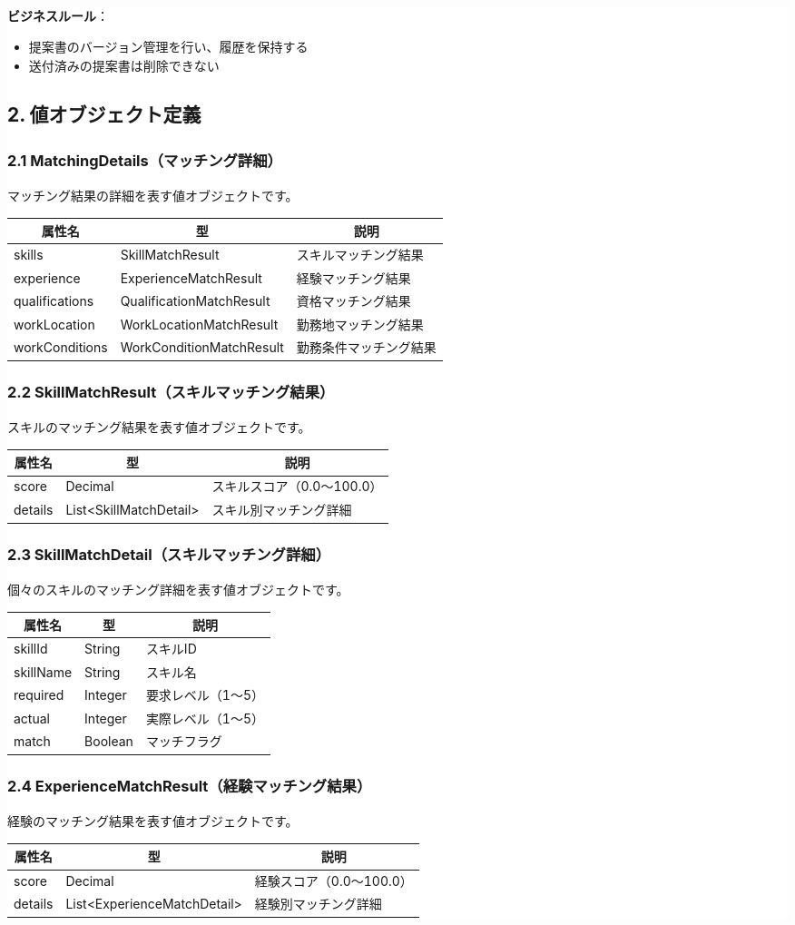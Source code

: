 **ビジネスルール**：
- 提案書のバージョン管理を行い、履歴を保持する
- 送付済みの提案書は削除できない

## 2. 値オブジェクト定義

### 2.1 MatchingDetails（マッチング詳細）

マッチング結果の詳細を表す値オブジェクトです。

| 属性名 | 型 | 説明 |
|-------|-----|------|
| skills | SkillMatchResult | スキルマッチング結果 |
| experience | ExperienceMatchResult | 経験マッチング結果 |
| qualifications | QualificationMatchResult | 資格マッチング結果 |
| workLocation | WorkLocationMatchResult | 勤務地マッチング結果 |
| workConditions | WorkConditionMatchResult | 勤務条件マッチング結果 |

### 2.2 SkillMatchResult（スキルマッチング結果）

スキルのマッチング結果を表す値オブジェクトです。

| 属性名 | 型 | 説明 |
|-------|-----|------|
| score | Decimal | スキルスコア（0.0〜100.0） |
| details | List\<SkillMatchDetail\> | スキル別マッチング詳細 |

### 2.3 SkillMatchDetail（スキルマッチング詳細）

個々のスキルのマッチング詳細を表す値オブジェクトです。

| 属性名 | 型 | 説明 |
|-------|-----|------|
| skillId | String | スキルID |
| skillName | String | スキル名 |
| required | Integer | 要求レベル（1〜5） |
| actual | Integer | 実際レベル（1〜5） |
| match | Boolean | マッチフラグ |

### 2.4 ExperienceMatchResult（経験マッチング結果）

経験のマッチング結果を表す値オブジェクトです。

| 属性名 | 型 | 説明 |
|-------|-----|------|
| score | Decimal | 経験スコア（0.0〜100.0） |
| details | List\<ExperienceMatchDetail\> | 経験別マッチング詳細 |
